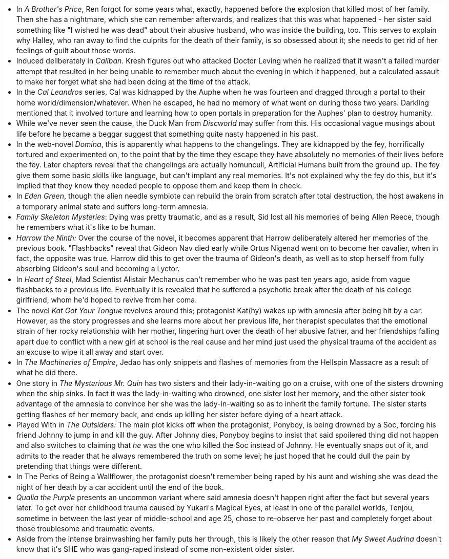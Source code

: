 -   In _A Brother's Price_, Ren forgot for some years what, exactly, happened before the explosion that killed most of her family. Then she has a nightmare, which she can remember afterwards, and realizes that this was what happened - her sister said something like "I wished he was dead" about their abusive husband, who was inside the building, too. This serves to explain why Halley, who ran away to find the culprits for the death of their family, is so obsessed about it; she needs to get rid of her feelings of guilt about those words.
-   Induced deliberately in _Caliban_. Kresh figures out who attacked Doctor Leving when he realized that it wasn't a failed murder attempt that resulted in her being unable to remember much about the evening in which it happened, but a calculated assault to make her forget what she had been doing at the time of the attack.
-   In the _Cal Leandros_ series, Cal was kidnapped by the Auphe when he was fourteen and dragged through a portal to their home world/dimension/whatever. When he escaped, he had no memory of what went on during those two years. Darkling mentioned that it involved torture and learning how to open portals in preparation for the Auphes' plan to destroy humanity.
-   While we've never seen the cause, the Duck Man from _Discworld_ may suffer from this. His occasional vague musings about life before he became a beggar suggest that something quite nasty happened in his past.
-   In the web-novel _Domina_, this is apparently what happens to the changelings. They are kidnapped by the fey, horrifically tortured and experimented on, to the point that by the time they escape they have absolutely no memories of their lives before the fey. Later chapters reveal that the changelings are actually homunculi, Artificial Humans built from the ground up. The fey give them some basic skills like language, but can't implant any real memories. It's not explained why the fey do this, but it's implied that they knew they needed people to oppose them and keep them in check.
-   In _Eden Green_, though the alien needle symbiote can rebuild the brain from scratch after total destruction, the host awakens in a temporary animal state and suffers long-term amnesia.
-   _Family Skeleton Mysteries_: Dying was pretty traumatic, and as a result, Sid lost all his memories of being Allen Reece, though he remembers what it's like to be human.
-   _Harrow the Ninth:_ Over the course of the novel, it becomes apparent that Harrow deliberately altered her memories of the previous book. "Flashbacks" reveal that Gideon Nav died early while Ortus Nigenad went on to become her cavalier, when in fact, the opposite was true. Harrow did this to get over the trauma of Gideon's death, as well as to stop herself from fully absorbing Gideon's soul and becoming a Lyctor.
-   In _Heart of Steel_, Mad Scientist Alistair Mechanus can't remember who he was past ten years ago, aside from vague flashbacks to a previous life. Eventually it is revealed that he suffered a psychotic break after the death of his college girlfriend, whom he'd hoped to revive from her coma.
-   The novel _Kat Got Your Tongue_ revolves around this; protagonist Kat(hy) wakes up with amnesia after being hit by a car. However, as the story progresses and she learns more about her previous life, her therapist speculates that the emotional strain of her rocky relationship with her mother, lingering hurt over the death of her abusive father, and her friendships falling apart due to conflict with a new girl at school is the real cause and her mind just used the physical trauma of the accident as an excuse to wipe it all away and start over.
-   In _The Machineries of Empire_, Jedao has only snippets and flashes of memories from the Hellspin Massacre as a result of what he did there.
-   One story in _The Mysterious Mr. Quin_ has two sisters and their lady-in-waiting go on a cruise, with one of the sisters drowning when the ship sinks. In fact it was the lady-in-waiting who drowned, one sister lost her memory, and the other sister took advantage of the amnesia to convince her she was the lady-in-waiting so as to inherit the family fortune. The sister starts getting flashes of her memory back, and ends up killing her sister before dying of a heart attack.
-   Played With in _The Outsiders:_ The main plot kicks off when the protagonist, Ponyboy, is being drowned by a Soc, forcing his friend Johnny to jump in and kill the guy. After Johnny dies, Ponyboy begins to insist that said spoilered thing did not happen and also switches to claiming that _he_ was the one who killed the Soc instead of Johnny. He eventually snaps out of it, and admits to the reader that he always remembered the truth on some level; he just hoped that he could dull the pain by pretending that things were different.
-   In The Perks of Being a Wallflower, the protagonist doesn't remember being raped by his aunt and wishing she was dead the night of her death by a car accident until the end of the book.
-   _Qualia the Purple_ presents an uncommon variant where said amnesia doesn't happen right after the fact but several years later. To get over her childhood trauma caused by Yukari's Magical Eyes, at least in one of the parallel worlds, Tenjou, sometime in between the last year of middle-school and age 25, chose to re-observe her past and completely forget about those troublesome and traumatic events.
-   Aside from the intense brainwashing her family puts her through, this is likely the other reason that _My Sweet Audrina_ doesn't know that it's SHE who was gang-raped instead of some non-existent older sister.
